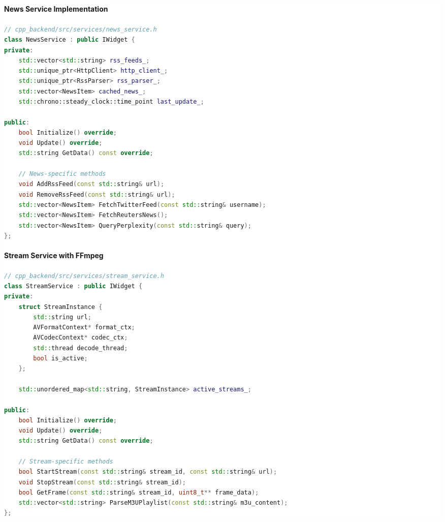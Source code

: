 #### News Service Implementation
```cpp
// cpp_backend/src/services/news_service.h
class NewsService : public IWidget {
private:
    std::vector<std::string> rss_feeds_;
    std::unique_ptr<HttpClient> http_client_;
    std::unique_ptr<RssParser> rss_parser_;
    std::vector<NewsItem> cached_news_;
    std::chrono::steady_clock::time_point last_update_;

public:
    bool Initialize() override;
    void Update() override;
    std::string GetData() const override;
    
    // News-specific methods
    void AddRssFeed(const std::string& url);
    void RemoveRssFeed(const std::string& url);
    std::vector<NewsItem> FetchTwitterFeed(const std::string& username);
    std::vector<NewsItem> FetchReutersNews();
    std::vector<NewsItem> QueryPerplexity(const std::string& query);
};
```

#### Stream Service with FFmpeg
```cpp
// cpp_backend/src/services/stream_service.h
class StreamService : public IWidget {
private:
    struct StreamInstance {
        std::string url;
        AVFormatContext* format_ctx;
        AVCodecContext* codec_ctx;
        std::thread decode_thread;
        bool is_active;
    };
    
    std::unordered_map<std::string, StreamInstance> active_streams_;
    
public:
    bool Initialize() override;
    void Update() override;
    std::string GetData() const override;
    
    // Stream-specific methods
    bool StartStream(const std::string& stream_id, const std::string& url);
    void StopStream(const std::string& stream_id);
    bool GetFrame(const std::string& stream_id, uint8_t** frame_data);
    std::vector<std::string> ParseM3UPlaylist(const std::string& m3u_content);
};
```
